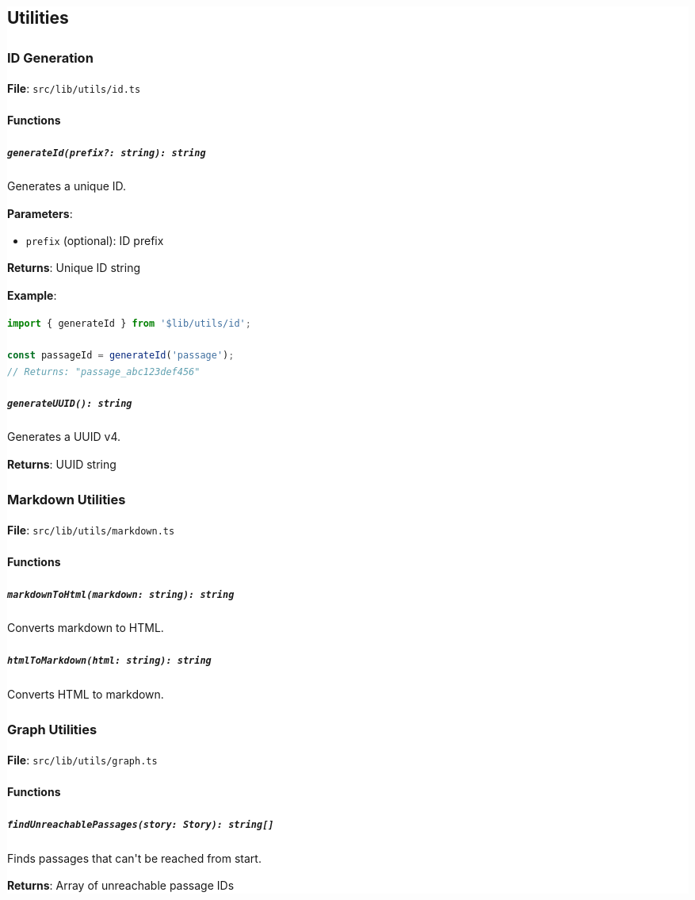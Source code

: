 
## Utilities

### ID Generation

**File**: `src/lib/utils/id.ts`

#### Functions

##### `generateId(prefix?: string): string`

Generates a unique ID.

**Parameters**:
- `prefix` (optional): ID prefix

**Returns**: Unique ID string

**Example**:
```typescript
import { generateId } from '$lib/utils/id';

const passageId = generateId('passage');
// Returns: "passage_abc123def456"
```

##### `generateUUID(): string`

Generates a UUID v4.

**Returns**: UUID string

### Markdown Utilities

**File**: `src/lib/utils/markdown.ts`

#### Functions

##### `markdownToHtml(markdown: string): string`

Converts markdown to HTML.

##### `htmlToMarkdown(html: string): string`

Converts HTML to markdown.

### Graph Utilities

**File**: `src/lib/utils/graph.ts`

#### Functions

##### `findUnreachablePassages(story: Story): string[]`

Finds passages that can't be reached from start.

**Returns**: Array of unreachable passage IDs
